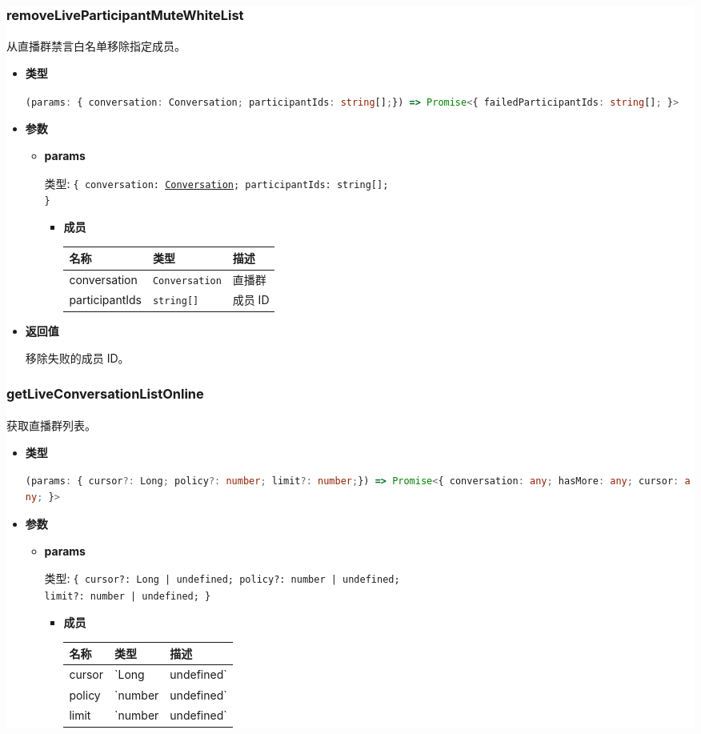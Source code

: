 ### removeLiveParticipantMuteWhiteList <span id="liveplugin-removeliveparticipantmutewhitelist"></span> 

从直播群禁言白名单移除指定成员。

- **类型**

  ```ts
  (params: { conversation: Conversation; participantIds: string[];}) => Promise<{ failedParticipantIds: string[]; }>
  ```

- **参数**

  - **params**

    类型: <code>{ conversation: [Conversation](293494#conversation); participantIds: string[]; }</code>

    - **成员**

      | 名称 | 类型 | 描述 |
      | :-- | :-- | :-- |
      | conversation | `Conversation` | 直播群 |
      | participantIds | `string[]` | 成员 ID |

- **返回值**

  移除失败的成员 ID。

### getLiveConversationListOnline <span id="liveplugin-getliveconversationlistonline"></span> 

获取直播群列表。

- **类型**

  ```ts
  (params: { cursor?: Long; policy?: number; limit?: number;}) => Promise<{ conversation: any; hasMore: any; cursor: any; }>
  ```

- **参数**

  - **params**

    类型: <code>{ cursor?: Long | undefined; policy?: number | undefined; limit?: number | undefined; }</code>

    - **成员**

      | 名称 | 类型 | 描述 |
      | :-- | :-- | :-- |
      | cursor | `Long | undefined` | 游标。 |
      | policy | `number | undefined` | 过滤条件 1: 所有的群 3: 自己是群主的群。默认返回所有群。 |
      | limit | `number | undefined` | 每页多少条，默认 20 条。 |
